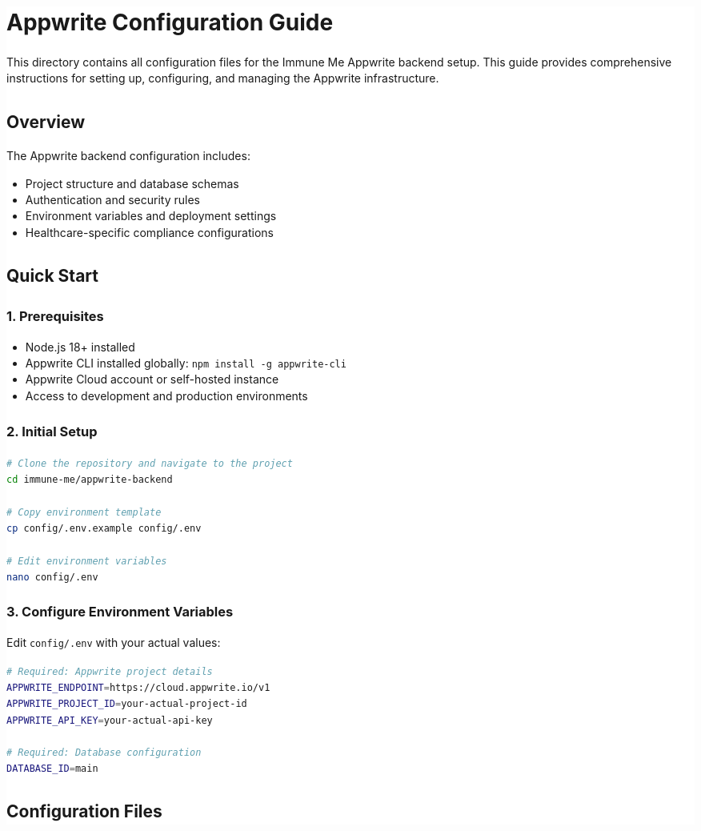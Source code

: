 # Appwrite Configuration Guide

This directory contains all configuration files for the Immune Me Appwrite backend setup. This guide provides comprehensive instructions for setting up, configuring, and managing the Appwrite infrastructure.

## Overview

The Appwrite backend configuration includes:
- Project structure and database schemas
- Authentication and security rules
- Environment variables and deployment settings
- Healthcare-specific compliance configurations

## Quick Start

### 1. Prerequisites

- Node.js 18+ installed
- Appwrite CLI installed globally: `npm install -g appwrite-cli`
- Appwrite Cloud account or self-hosted instance
- Access to development and production environments

### 2. Initial Setup

```bash
# Clone the repository and navigate to the project
cd immune-me/appwrite-backend

# Copy environment template
cp config/.env.example config/.env

# Edit environment variables
nano config/.env
```

### 3. Configure Environment Variables

Edit `config/.env` with your actual values:

```bash
# Required: Appwrite project details
APPWRITE_ENDPOINT=https://cloud.appwrite.io/v1
APPWRITE_PROJECT_ID=your-actual-project-id
APPWRITE_API_KEY=your-actual-api-key

# Required: Database configuration
DATABASE_ID=main
```

## Configuration Files
